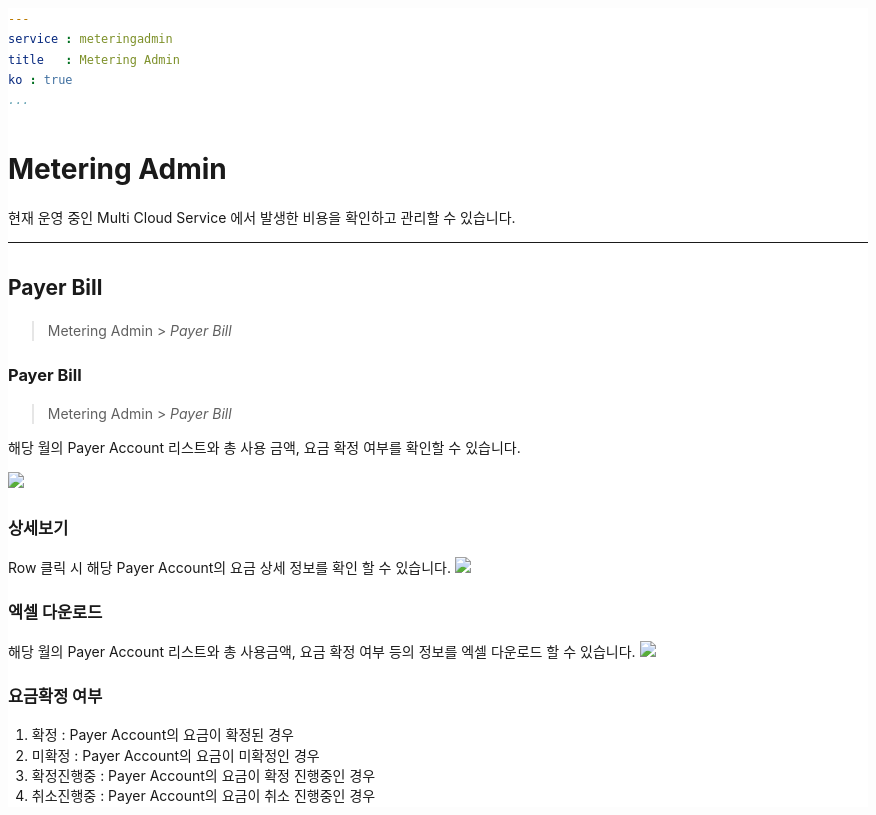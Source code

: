 ```yaml
---
service : meteringadmin 
title   : Metering Admin
ko : true
...
```






# Metering Admin

현재 운영 중인 Multi Cloud Service 에서 발생한 비용을 확인하고 관리할 수 있습니다.


--------------------------------------------------------------------------------




## Payer Bill 

>   Metering Admin > *Payer Bill*  

###  Payer Bill

>   Metering Admin > *Payer Bill*

해당 월의 Payer Account 리스트와 총 사용 금액, 요금 확정 여부를 확인할 수 있습니다.

![][mtAdmin_payerBill_1]




### 상세보기

Row 클릭 시 해당 Payer Account의 요금 상세 정보를 확인 할 수 있습니다.
![][mtAdmin_payerBill_1_1]



### 엑셀 다운로드
해당 월의 Payer Account 리스트와 총 사용금액, 요금 확정 여부 등의 정보를 엑셀 다운로드 할 수 있습니다.
![][mtAdmin_payerBill_1_3]





### 요금확정 여부

1. 확정 : Payer Account의 요금이 확정된 경우  
2. 미확정 : Payer Account의 요금이 미확정인 경우  
3. 확정진행중 : Payer Account의 요금이 확정 진행중인 경우  
4. 취소진행중 : Payer Account의 요금이 취소 진행중인 경우


[mtAdmin_payerBill_1]: ./resource/mtAdmin_payerBill_1.png
[mtAdmin_payerBill_1_1]: ./resource/mtAdmin_payerBill_1_1.png
[mtAdmin_payerBill_1_3]: ./resource/mtAdmin_payerBill_1_3.png
[mtAdmin_payerBill_1_2]: ./resource/mtAdmin_payerBill_1_2.png
[mtAdmin_payerBill_detail_1]: ./resource/mtAdmin_payerBill_detail_1.png
[mtAdmin_payerBill_detail_2_1]: ./resource/mtAdmin_payerBill_detail_2_1.png
[mtAdmin_payerBill_detail_2_2]: ./resource/mtAdmin_payerBill_detail_2_2.png
[mtAdmin_payerBill_detail_2_3]: ./resource/mtAdmin_payerBill_detail_2_3.png
[mtAdmin_payerBill_detail_2_4]: ./resource/mtAdmin_payerBill_detail_2_4.png
[mtAdmin_payerBill_detail_2_5]: ./resource/mtAdmin_payerBill_detail_2_5.png
[mtAdmin_customerbill_1]: ./resource/mtAdmin_customerbill_1.png
[mtAdmin_customerbill_2_1]: ./resource/mtAdmin_customerbill_2_1.png
[mtAdmin_customerbill_2_3]: ./resource/mtAdmin_customerbill_2_3.png
[mtAdmin_customerbill_2_4]: ./resource/mtAdmin_customerbill_2_4.png
[mtAdmin_customerbill_2_5]: ./resource/mtAdmin_customerbill_2_5.png
[mtAdmin_customerbill_2_6]: ./resource/mtAdmin_customerbill_2_6.png
[mtAdmin_customerbill_detail_1]: ./resource/mtAdmin_customerbill_detail_1.png
[mtAdmin_customerbill_detail_2_1]: ./resource/mtAdmin_customerbill_detail_2_1.png
[mtAdmin_customerbill_detail_2_2]: ./resource/mtAdmin_customerbill_detail_2_2.png
[mtAdmin_customerbill_detail_2_3]: ./resource/mtAdmin_customerbill_detail_2_3.png
[mtAdmin_customerbill_detail_2_7]: ./resource/mtAdmin_customerbill_detail_2_7.png
[mtAdmin_customerbill_detail_2_5]: ./resource/mtAdmin_customerbill_detail_2_5.png
[mtAdmin_customerbill_detail_2_6]: ./resource/mtAdmin_customerbill_detail_2_6.png
[mtAdmin_exchangeRate_1]: ./resource/mtAdmin_exchangeRate_1.png
[mtAdmin_exchangeRate_2_1]: ./resource/mtAdmin_exchangeRate_2_1.png
[mtAdmin_exchangeRate_2_2]: ./resource/mtAdmin_exchangeRate_2_2.png
[mtAdmin_exchangeRate_2_3]: ./resource/mtAdmin_exchangeRate_2_3.png
[mtAdmin_exchangeRate_2_4]: ./resource/mtAdmin_exchangeRate_2_4.png
[mtAdmin_exchangeRate_2_5]: ./resource/mtAdmin_exchangeRate_2_5.png
[mtAdmin_customerInfo_1]: ./resource/mtAdmin_customerInfo_1.png
[mtAdmin_customerInfo_2_1]: ./resource/mtAdmin_customerInfo_2_1.png
[mtAdmin_customerInfo_2_2]: ./resource/mtAdmin_customerInfo_2_2.png
[mtAdmin_customerInfo_2_3]: ./resource/mtAdmin_customerInfo_2_3.png
[mtAdmin_customerInfo_2_4]: ./resource/mtAdmin_customerInfo_2_4.png
[mtAdmin_customerInfo_detail_1]: ./resource/mtAdmin_customerInfo_detail_1.png
[mtAdmin_customerInfo_detail_2_1]: ./resource/mtAdmin_customerInfo_detail_2_1.png
[mtAdmin_customerInfo_detail_2_2]: ./resource/mtAdmin_customerInfo_detail_2_2.png
[mtAdmin_customerInfo_detail_2_3]: ./resource/mtAdmin_customerInfo_detail_2_3.png
[mtAdmin_customerInfo_detail_2_4]: ./resource/mtAdmin_customerInfo_detail_2_4.png
[mtAdmin_settings_1]: ./resource/mtAdmin_settings_1.png
[mtAdmin_settings_payerAccount_1]: ./resource/mtAdmin_settings_payerAccount_1.png
[mtAdmin_settings_payerAccount_1_2]: ./resource/mtAdmin_settings_payerAccount_1_2.png
[mtAdmin_settings_payerAccount_1_3]: ./resource/mtAdmin_settings_payerAccount_1_3.png
[mtAdmin_settings_payerAccount_1_4]: ./resource/mtAdmin_settings_payerAccount_1_4.png
[mtAdmin_settings_addSvc_2]: ./resource/mtAdmin_settings_addSvc_2.png
[mtAdmin_settings_addSvc_2_1]: ./resource/mtAdmin_settings_addSvc_2_1.png
[mtAdmin_settings_payerAccount_1_2]: ./resource/mtAdmin_settings_payerAccount_1_2.png
[mtAdmin_settings_addSvc_2_2]: ./resource/mtAdmin_settings_addSvc_2_2.png
[mtAdmin_settings_addSvc_2_3]: ./resource/mtAdmin_settings_addSvc_2_3.png
[mtAdmin_settings_addSvc_2_4]: ./resource/mtAdmin_settings_addSvc_2_4.png